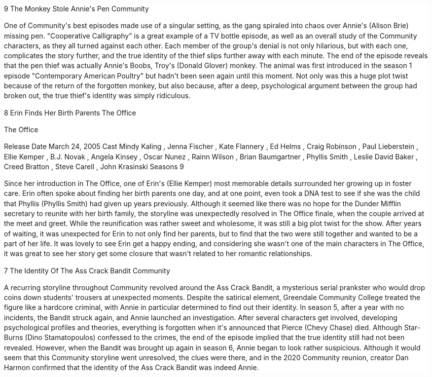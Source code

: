
 9  The Monkey Stole Annie&#39;s Pen 
Community
        

One of Community&#39;s best episodes made use of a singular setting, as the gang spiraled into chaos over Annie&#39;s (Alison Brie) missing pen. &#34;Cooperative Calligraphy&#34; is a great example of a TV bottle episode, as well as an overall study of the Community characters, as they all turned against each other. Each member of the group&#39;s denial is not only hilarious, but with each one, complicates the story further, and the true identity of the thief slips further away with each minute.
The end of the episode reveals that the pen thief was actually Annie&#39;s Boobs, Troy&#39;s (Donald Glover) monkey. The animal was first introduced in the season 1 episode &#34;Contemporary American Poultry&#34; but hadn&#39;t been seen again until this moment. Not only was this a huge plot twist because of the return of the forgotten monkey, but also because, after a deep, psychological argument between the group had broken out, the true thief&#39;s identity was simply ridiculous.





 8  Erin Finds Her Birth Parents 
The Office
        

 The Office 

 Release Date   March 24, 2005    Cast   Mindy Kaling , Jenna Fischer , Kate Flannery , Ed Helms , Craig Robinson , Paul Lieberstein , Ellie Kemper , B.J. Novak , Angela Kinsey , Oscar Nunez , Rainn Wilson , Brian Baumgartner , Phyllis Smith , Leslie David Baker , Creed Bratton , Steve Carell , John Krasinski    Seasons   9    




Since her introduction in The Office, one of Erin&#39;s (Ellie Kemper) most memorable details surrounded her growing up in foster care. Erin often spoke about finding her birth parents one day, and at one point, even took a DNA test to see if she was the child that Phyllis (Phyllis Smith) had given up years previously. Although it seemed like there was no hope for the Dunder Mifflin secretary to reunite with her birth family, the storyline was unexpectedly resolved in The Office finale, when the couple arrived at the meet and greet.
While the reunification was rather sweet and wholesome, it was still a big plot twist for the show. After years of waiting, it was unexpected for Erin to not only find her parents, but to find that the two were still together and wanted to be a part of her life. It was lovely to see Erin get a happy ending, and considering she wasn&#39;t one of the main characters in The Office, it was great to see her story get some closure that wasn&#39;t related to her romantic relationships.





 7  The Identity Of The Ass Crack Bandit 
Community
        

A recurring storyline throughout Community revolved around the Ass Crack Bandit, a mysterious serial prankster who would drop coins down students&#39; trousers at unexpected moments. Despite the satirical element, Greendale Community College treated the figure like a hardcore criminal, with Annie in particular determined to find out their identity. In season 5, after a year with no incidents, the Bandit struck again, and Annie launched an investigation.
After several characters get involved, developing psychological profiles and theories, everything is forgotten when it&#39;s announced that Pierce (Chevy Chase) died. Although Star-Burns (Dino Stamatopoulos) confessed to the crimes, the end of the episode implied that the true identity still had not been revealed. However, when the Bandit was brought up again in season 6, Annie began to look rather suspicious. Although it would seem that this Community storyline went unresolved, the clues were there, and in the 2020 Community reunion, creator Dan Harmon confirmed that the identity of the Ass Crack Bandit was indeed Annie.
